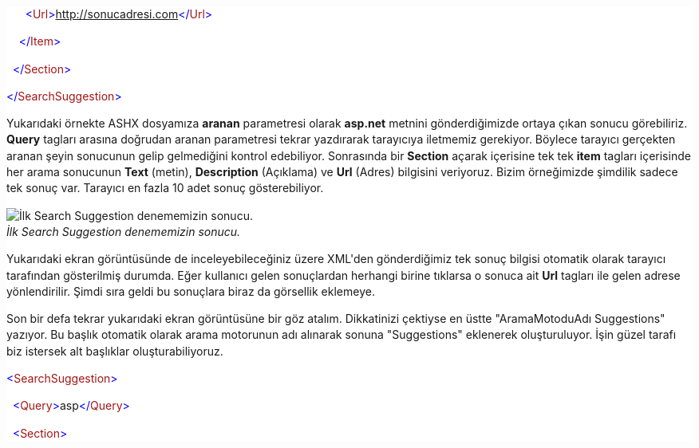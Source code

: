 <span style="color: blue;">      \<</span><span
style="color: #a31515;">Url</span><span
style="color: blue;">\></span>http://sonucadresi.com<span
style="color: blue;">\</</span><span
style="color: #a31515;">Url</span><span style="color: blue;">\></span>

<span style="color: blue;">    \</</span><span
style="color: #a31515;">Item</span><span style="color: blue;">\></span>

<span style="color: blue;">  \</</span><span
style="color: #a31515;">Section</span><span
style="color: blue;">\></span>

<span style="color: blue;">\</</span><span
style="color: #a31515;">SearchSuggestion</span><span
style="color: blue;">\></span>

Yukarıdaki örnekte ASHX dosyamıza **aranan** parametresi olarak
**asp.net** metnini gönderdiğimizde ortaya çıkan sonucu görebiliriz.
**Query** tagları arasına doğrudan aranan parametresi tekrar yazdırarak
tarayıcıya iletmemiz gerekiyor. Böylece tarayıcı gerçekten aranan şeyin
sonucunun gelip gelmediğini kontrol edebiliyor. Sonrasında bir
**Section** açarak içerisine tek tek **item** tagları içerisinde her
arama sonucunun **Text** (metin), **Description** (Açıklama) ve **Url**
(Adres) bilgisini veriyoruz. Bizim örneğimizde şimdilik sadece tek sonuç
var. Tarayıcı en fazla 10 adet sonuç gösterebiliyor.

![İlk Search Suggestion denememizin
sonucu.](http://cdn.daron.yondem.com/assets/2186/14092008_2.png)\
*İlk Search Suggestion denememizin sonucu.*

Yukarıdaki ekran görüntüsünde de inceleyebileceğiniz üzere XML'den
gönderdiğimiz tek sonuç bilgisi otomatik olarak tarayıcı tarafından
gösterilmiş durumda. Eğer kullanıcı gelen sonuçlardan herhangi birine
tıklarsa o sonuca ait **Url** tagları ile gelen adrese yönlendirilir.
Şimdi sıra geldi bu sonuçlara biraz da görsellik eklemeye.

Son bir defa tekrar yukarıdaki ekran görüntüsüne bir göz atalım.
Dikkatinizi çektiyse en üstte "AramaMotoduAdı Suggestions" yazıyor. Bu
başlık otomatik olarak arama motorunun adı alınarak sonuna "Suggestions"
eklenerek oluşturuluyor. İşin güzel tarafı biz istersek alt başlıklar
oluşturabiliyoruz.

<span style="color: blue;">\<</span><span
style="color: #a31515;">SearchSuggestion</span><span
style="color: blue;">\></span>

<span style="color: blue;">  \<</span><span
style="color: #a31515;">Query</span><span
style="color: blue;">\></span>asp<span
style="color: blue;">\</</span><span
style="color: #a31515;">Query</span><span style="color: blue;">\></span>

<span style="color: blue;">  \<</span><span
style="color: #a31515;">Section</span><span
style="color: blue;">\></span>
